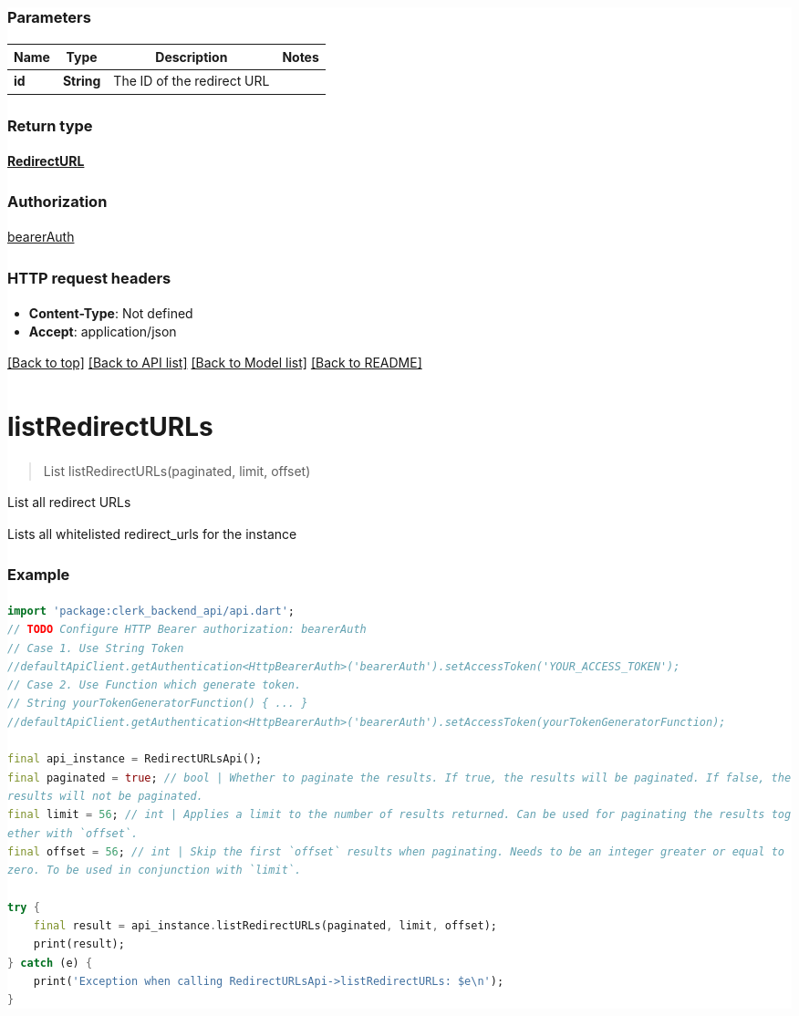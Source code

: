 ### Parameters

Name | Type | Description  | Notes
------------- | ------------- | ------------- | -------------
 **id** | **String**| The ID of the redirect URL | 

### Return type

[**RedirectURL**](RedirectURL.md)

### Authorization

[bearerAuth](../README.md#bearerAuth)

### HTTP request headers

 - **Content-Type**: Not defined
 - **Accept**: application/json

[[Back to top]](#) [[Back to API list]](../README.md#documentation-for-api-endpoints) [[Back to Model list]](../README.md#documentation-for-models) [[Back to README]](../README.md)

# **listRedirectURLs**
> List<RedirectURL> listRedirectURLs(paginated, limit, offset)

List all redirect URLs

Lists all whitelisted redirect_urls for the instance

### Example
```dart
import 'package:clerk_backend_api/api.dart';
// TODO Configure HTTP Bearer authorization: bearerAuth
// Case 1. Use String Token
//defaultApiClient.getAuthentication<HttpBearerAuth>('bearerAuth').setAccessToken('YOUR_ACCESS_TOKEN');
// Case 2. Use Function which generate token.
// String yourTokenGeneratorFunction() { ... }
//defaultApiClient.getAuthentication<HttpBearerAuth>('bearerAuth').setAccessToken(yourTokenGeneratorFunction);

final api_instance = RedirectURLsApi();
final paginated = true; // bool | Whether to paginate the results. If true, the results will be paginated. If false, the results will not be paginated.
final limit = 56; // int | Applies a limit to the number of results returned. Can be used for paginating the results together with `offset`.
final offset = 56; // int | Skip the first `offset` results when paginating. Needs to be an integer greater or equal to zero. To be used in conjunction with `limit`.

try {
    final result = api_instance.listRedirectURLs(paginated, limit, offset);
    print(result);
} catch (e) {
    print('Exception when calling RedirectURLsApi->listRedirectURLs: $e\n');
}
```
